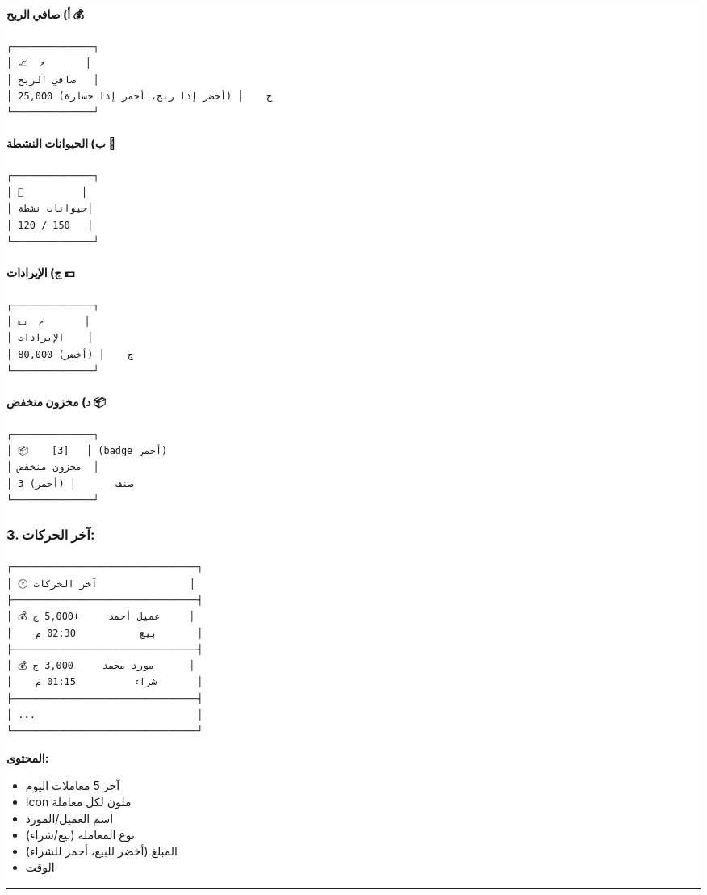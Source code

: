 #### أ) صافي الربح 💰
```
┌──────────────┐
│ 📈  ↗️       │
│ صافي الربح   │
│ 25,000 ج    │ (أخضر إذا ربح، أحمر إذا خسارة)
└──────────────┘
```

#### ب) الحيوانات النشطة 🐄
```
┌──────────────┐
│ 🐄          │
│ حيوانات نشطة│
│ 120 / 150   │
└──────────────┘
```

#### ج) الإيرادات 💵
```
┌──────────────┐
│ 💵  ↗️       │
│ الإيرادات    │
│ 80,000 ج    │ (أخضر)
└──────────────┘
```

#### د) مخزون منخفض 📦
```
┌──────────────┐
│ 📦    [3]   │ (badge أحمر)
│ مخزون منخفض  │
│ 3 صنف       │ (أحمر)
└──────────────┘
```

### 3. آخر الحركات:
```
┌────────────────────────────────┐
│ 🕐 آخر الحركات                │
├────────────────────────────────┤
│ 💰 عميل أحمد     +5,000 ج     │
│    بيع           02:30 م       │
├────────────────────────────────┤
│ 💰 مورد محمد    -3,000 ج      │
│    شراء          01:15 م       │
├────────────────────────────────┤
│ ...                            │
└────────────────────────────────┘
```

**المحتوى:**
- آخر 5 معاملات اليوم
- Icon ملون لكل معاملة
- اسم العميل/المورد
- نوع المعاملة (بيع/شراء)
- المبلغ (أخضر للبيع، أحمر للشراء)
- الوقت

---